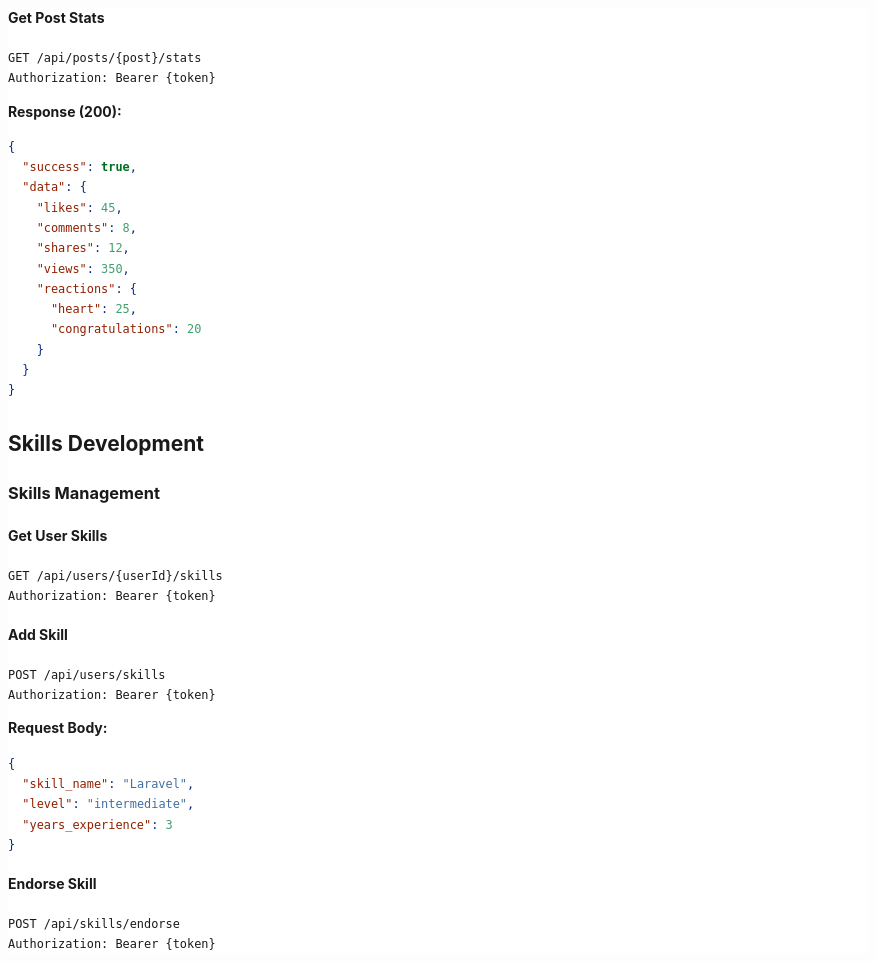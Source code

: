 #### Get Post Stats
```http
GET /api/posts/{post}/stats
Authorization: Bearer {token}
```

**Response (200):**
```json
{
  "success": true,
  "data": {
    "likes": 45,
    "comments": 8,
    "shares": 12,
    "views": 350,
    "reactions": {
      "heart": 25,
      "congratulations": 20
    }
  }
}
```

## Skills Development

### Skills Management

#### Get User Skills
```http
GET /api/users/{userId}/skills
Authorization: Bearer {token}
```

#### Add Skill
```http
POST /api/users/skills
Authorization: Bearer {token}
```

**Request Body:**
```json
{
  "skill_name": "Laravel",
  "level": "intermediate",
  "years_experience": 3
}
```

#### Endorse Skill
```http
POST /api/skills/endorse
Authorization: Bearer {token}
```
